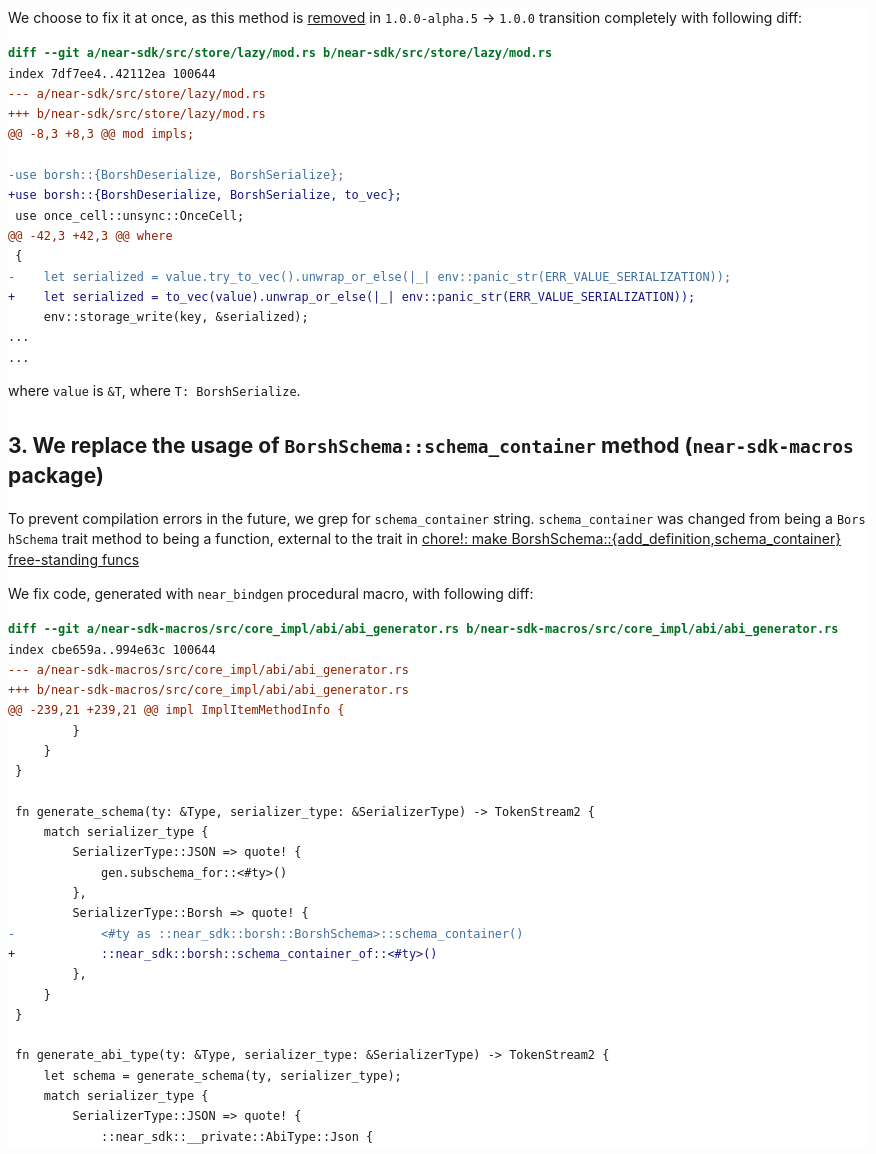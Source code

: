 We choose to fix it at once, as this method is [removed](https://github.com/near/borsh-rs/pull/221) in `1.0.0-alpha.5` -> `1.0.0` transition completely 
with following diff:

```diff
diff --git a/near-sdk/src/store/lazy/mod.rs b/near-sdk/src/store/lazy/mod.rs
index 7df7ee4..42112ea 100644
--- a/near-sdk/src/store/lazy/mod.rs
+++ b/near-sdk/src/store/lazy/mod.rs
@@ -8,3 +8,3 @@ mod impls;
 
-use borsh::{BorshDeserialize, BorshSerialize};
+use borsh::{BorshDeserialize, BorshSerialize, to_vec};
 use once_cell::unsync::OnceCell;
@@ -42,3 +42,3 @@ where
 {
-    let serialized = value.try_to_vec().unwrap_or_else(|_| env::panic_str(ERR_VALUE_SERIALIZATION));
+    let serialized = to_vec(value).unwrap_or_else(|_| env::panic_str(ERR_VALUE_SERIALIZATION));
     env::storage_write(key, &serialized);
...
...
```

where `value` is `&T`, where `T: BorshSerialize`.

## 3. We replace the usage of `BorshSchema::schema_container` method (`near-sdk-macros` package)

To prevent compilation errors in the future, we grep for `schema_container` string.
`schema_container` was changed from being a `BorshSchema` trait method to being a function, external
to the trait in [chore!: make BorshSchema::{add_definition,schema_container} free-standing funcs](https://github.com/near/borsh-rs/pull/204)

We fix code, generated with `near_bindgen` procedural macro, with following diff:


```diff
diff --git a/near-sdk-macros/src/core_impl/abi/abi_generator.rs b/near-sdk-macros/src/core_impl/abi/abi_generator.rs
index cbe659a..994e63c 100644
--- a/near-sdk-macros/src/core_impl/abi/abi_generator.rs
+++ b/near-sdk-macros/src/core_impl/abi/abi_generator.rs
@@ -239,21 +239,21 @@ impl ImplItemMethodInfo {
         }
     }
 }
 
 fn generate_schema(ty: &Type, serializer_type: &SerializerType) -> TokenStream2 {
     match serializer_type {
         SerializerType::JSON => quote! {
             gen.subschema_for::<#ty>()
         },
         SerializerType::Borsh => quote! {
-            <#ty as ::near_sdk::borsh::BorshSchema>::schema_container()
+            ::near_sdk::borsh::schema_container_of::<#ty>()
         },
     }
 }
 
 fn generate_abi_type(ty: &Type, serializer_type: &SerializerType) -> TokenStream2 {
     let schema = generate_schema(ty, serializer_type);
     match serializer_type {
         SerializerType::JSON => quote! {
             ::near_sdk::__private::AbiType::Json {
```